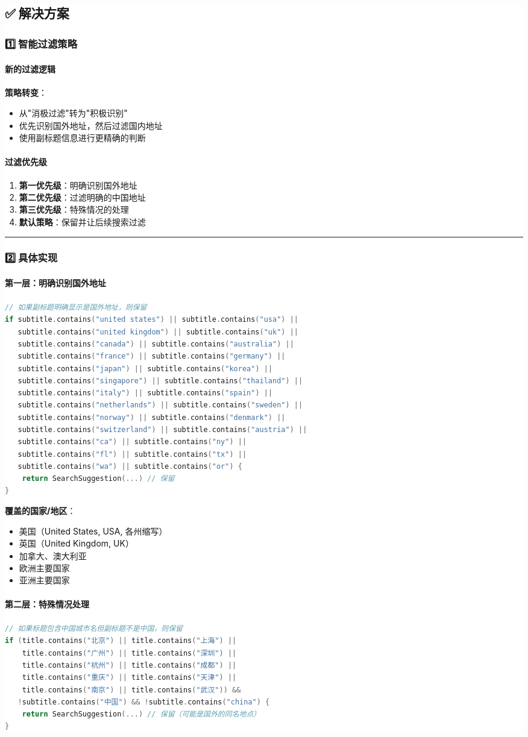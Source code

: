 ## ✅ 解决方案

### 1️⃣ 智能过滤策略

#### 新的过滤逻辑

**策略转变**：
- 从"消极过滤"转为"积极识别"
- 优先识别国外地址，然后过滤国内地址
- 使用副标题信息进行更精确的判断

#### 过滤优先级

1. **第一优先级**：明确识别国外地址
2. **第二优先级**：过滤明确的中国地址
3. **第三优先级**：特殊情况的处理
4. **默认策略**：保留并让后续搜索过滤

---

### 2️⃣ 具体实现

#### 第一层：明确识别国外地址

```swift
// 如果副标题明确显示是国外地址，则保留
if subtitle.contains("united states") || subtitle.contains("usa") ||
   subtitle.contains("united kingdom") || subtitle.contains("uk") ||
   subtitle.contains("canada") || subtitle.contains("australia") ||
   subtitle.contains("france") || subtitle.contains("germany") ||
   subtitle.contains("japan") || subtitle.contains("korea") ||
   subtitle.contains("singapore") || subtitle.contains("thailand") ||
   subtitle.contains("italy") || subtitle.contains("spain") ||
   subtitle.contains("netherlands") || subtitle.contains("sweden") ||
   subtitle.contains("norway") || subtitle.contains("denmark") ||
   subtitle.contains("switzerland") || subtitle.contains("austria") ||
   subtitle.contains("ca") || subtitle.contains("ny") ||
   subtitle.contains("fl") || subtitle.contains("tx") ||
   subtitle.contains("wa") || subtitle.contains("or") {
    return SearchSuggestion(...) // 保留
}
```

**覆盖的国家/地区**：
- 美国（United States, USA, 各州缩写）
- 英国（United Kingdom, UK）
- 加拿大、澳大利亚
- 欧洲主要国家
- 亚洲主要国家

#### 第二层：特殊情况处理

```swift
// 如果标题包含中国城市名但副标题不是中国，则保留
if (title.contains("北京") || title.contains("上海") || 
    title.contains("广州") || title.contains("深圳") ||
    title.contains("杭州") || title.contains("成都") ||
    title.contains("重庆") || title.contains("天津") ||
    title.contains("南京") || title.contains("武汉")) &&
   !subtitle.contains("中国") && !subtitle.contains("china") {
    return SearchSuggestion(...) // 保留（可能是国外的同名地点）
}
```
